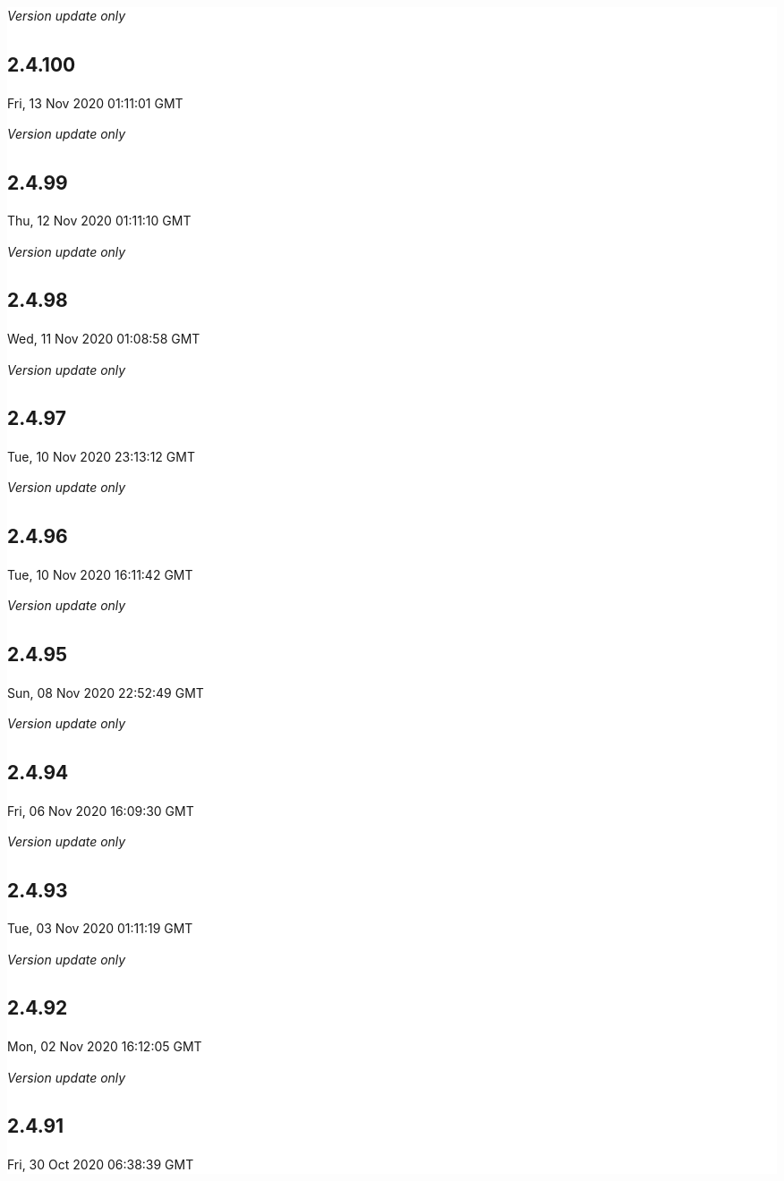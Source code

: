 _Version update only_

## 2.4.100
Fri, 13 Nov 2020 01:11:01 GMT

_Version update only_

## 2.4.99
Thu, 12 Nov 2020 01:11:10 GMT

_Version update only_

## 2.4.98
Wed, 11 Nov 2020 01:08:58 GMT

_Version update only_

## 2.4.97
Tue, 10 Nov 2020 23:13:12 GMT

_Version update only_

## 2.4.96
Tue, 10 Nov 2020 16:11:42 GMT

_Version update only_

## 2.4.95
Sun, 08 Nov 2020 22:52:49 GMT

_Version update only_

## 2.4.94
Fri, 06 Nov 2020 16:09:30 GMT

_Version update only_

## 2.4.93
Tue, 03 Nov 2020 01:11:19 GMT

_Version update only_

## 2.4.92
Mon, 02 Nov 2020 16:12:05 GMT

_Version update only_

## 2.4.91
Fri, 30 Oct 2020 06:38:39 GMT

